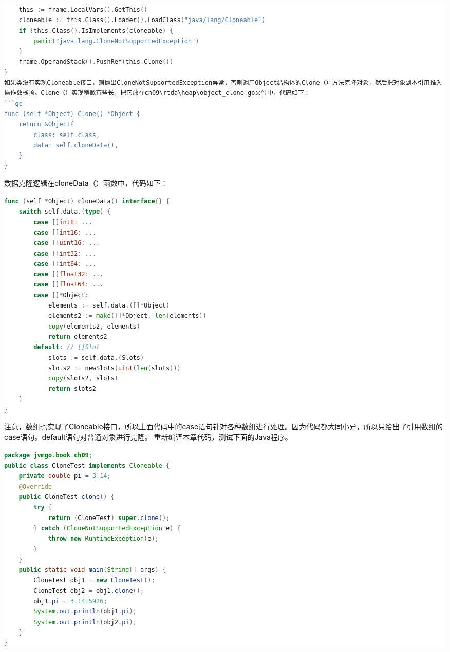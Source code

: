 ```go
    this := frame.LocalVars().GetThis() 
    cloneable := this.Class().Loader().LoadClass("java/lang/Cloneable") 
    if !this.Class().IsImplements(cloneable) { 
        panic("java.lang.CloneNotSupportedException") 
    }
    frame.OperandStack().PushRef(this.Clone()) 
} 
如果类没有实现Cloneable接口，则抛出CloneNotSupportedException异常，否则调用Object结构体的Clone（）方法克隆对象，然后把对象副本引用推入操作数栈顶。Clone（）实现稍微有些长，把它放在ch09\rtda\heap\object_clone.go文件中，代码如下：
```go
func (self *Object) Clone() *Object { 
    return &Object{ 
        class: self.class, 
        data: self.cloneData(), 
    } 
}
```
数据克隆逻辑在cloneData（）函数中，代码如下：
```go
func (self *Object) cloneData() interface{} { 
    switch self.data.(type) { 
        case []int8: ... 
        case []int16: ... 
        case []uint16: ... 
        case []int32: ... 
        case []int64: ... 
        case []float32: ... 
        case []float64: ... 
        case []*Object: 
            elements := self.data.([]*Object) 
            elements2 := make([]*Object, len(elements)) 
            copy(elements2, elements) 
            return elements2 
        default: // []Slot 
            slots := self.data.(Slots) 
            slots2 := newSlots(uint(len(slots))) 
            copy(slots2, slots) 
            return slots2 
    } 
} 
```
注意，数组也实现了Cloneable接口，所以上面代码中的case语句针对各种数组进行处理。因为代码都大同小异，所以只给出了引用数组的case语句。default语句对普通对象进行克隆。 
重新编译本章代码，测试下面的Java程序。 
```java
package jvmgo.book.ch09; 
public class CloneTest implements Cloneable { 
    private double pi = 3.14; 
    @Override 
    public CloneTest clone() { 
        try {
            return (CloneTest) super.clone(); 
        } catch (CloneNotSupportedException e) { 
            throw new RuntimeException(e); 
        } 
    }
    public static void main(String[] args) { 
        CloneTest obj1 = new CloneTest(); 
        CloneTest obj2 = obj1.clone(); 
        obj1.pi = 3.1415926; 
        System.out.println(obj1.pi); 
        System.out.println(obj2.pi); 
    } 
}
```